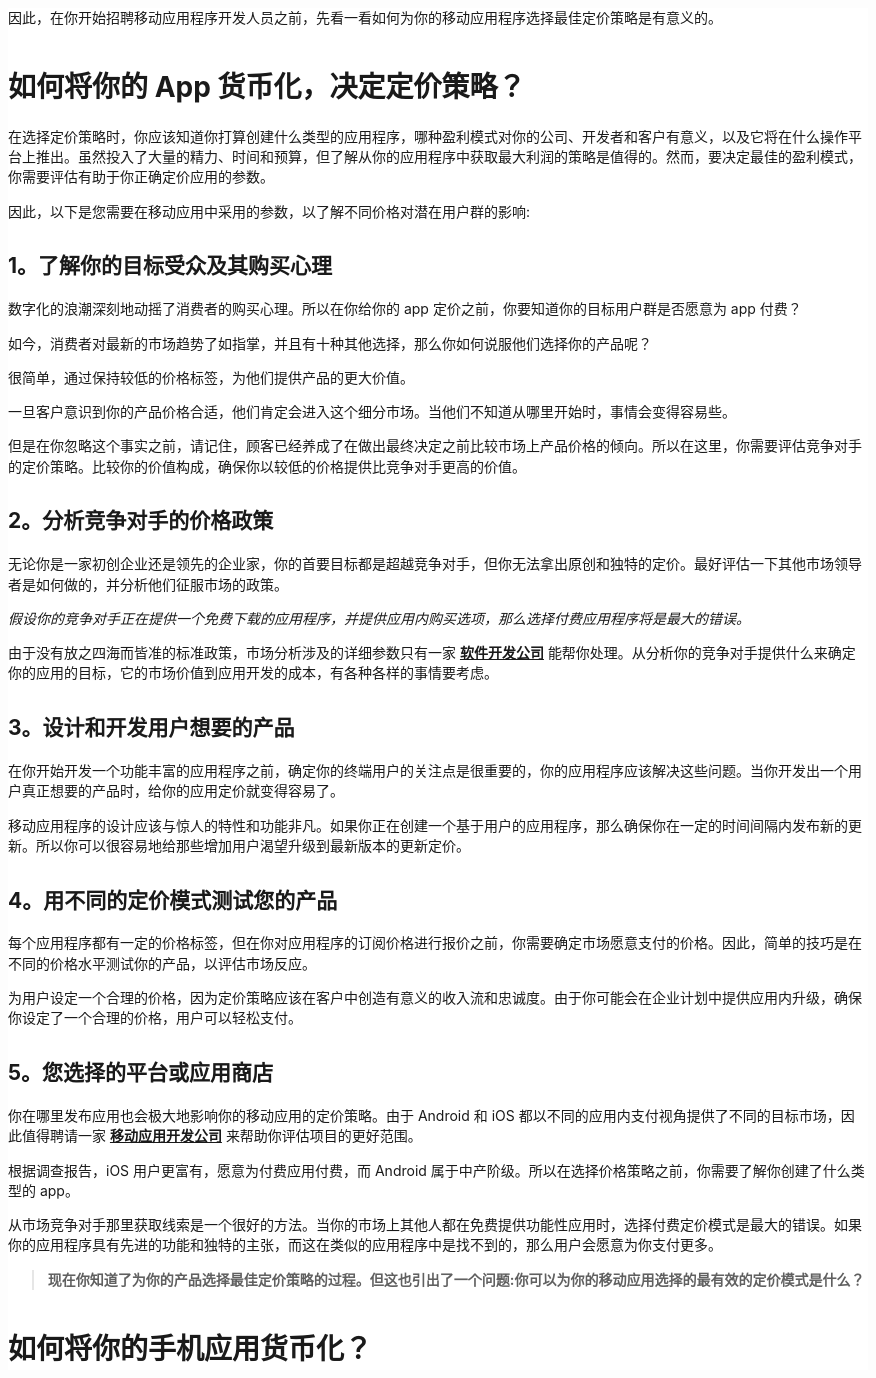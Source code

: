 因此，在你开始招聘移动应用程序开发人员之前，先看一看如何为你的移动应用程序选择最佳定价策略是有意义的。

# **如何将你的 App 货币化，决定定价策略？**

在选择定价策略时，你应该知道你打算创建什么类型的应用程序，哪种盈利模式对你的公司、开发者和客户有意义，以及它将在什么操作平台上推出。虽然投入了大量的精力、时间和预算，但了解从你的应用程序中获取最大利润的策略是值得的。然而，要决定最佳的盈利模式，你需要评估有助于你正确定价应用的参数。

因此，以下是您需要在移动应用中采用的参数，以了解不同价格对潜在用户群的影响:

## **1。了解你的目标受众及其购买心理**

数字化的浪潮深刻地动摇了消费者的购买心理。所以在你给你的 app 定价之前，你要知道你的目标用户群是否愿意为 app 付费？

如今，消费者对最新的市场趋势了如指掌，并且有十种其他选择，那么你如何说服他们选择你的产品呢？

很简单，通过保持较低的价格标签，为他们提供产品的更大价值。

一旦客户意识到你的产品价格合适，他们肯定会进入这个细分市场。当他们不知道从哪里开始时，事情会变得容易些。

但是在你忽略这个事实之前，请记住，顾客已经养成了在做出最终决定之前比较市场上产品价格的倾向。所以在这里，你需要评估竞争对手的定价策略。比较你的价值构成，确保你以较低的价格提供比竞争对手更高的价值。

## **2。分析竞争对手的价格政策**

无论你是一家初创企业还是领先的企业家，你的首要目标都是超越竞争对手，但你无法拿出原创和独特的定价。最好评估一下其他市场领导者是如何做的，并分析他们征服市场的政策。

*假设你的竞争对手正在提供一个免费下载的应用程序，并提供应用内购买选项，那么选择付费应用程序将是最大的错误。*

由于没有放之四海而皆准的标准政策，市场分析涉及的详细参数只有一家 [**软件开发公司**](https://www.xicom.biz/) 能帮你处理。从分析你的竞争对手提供什么来确定你的应用的目标，它的市场价值到应用开发的成本，有各种各样的事情要考虑。

## **3。设计和开发用户想要的产品**

在你开始开发一个功能丰富的应用程序之前，确定你的终端用户的关注点是很重要的，你的应用程序应该解决这些问题。当你开发出一个用户真正想要的产品时，给你的应用定价就变得容易了。

移动应用程序的设计应该与惊人的特性和功能非凡。如果你正在创建一个基于用户的应用程序，那么确保你在一定的时间间隔内发布新的更新。所以你可以很容易地给那些增加用户渴望升级到最新版本的更新定价。

## **4。用不同的定价模式测试您的产品**

每个应用程序都有一定的价格标签，但在你对应用程序的订阅价格进行报价之前，你需要确定市场愿意支付的价格。因此，简单的技巧是在不同的价格水平测试你的产品，以评估市场反应。

为用户设定一个合理的价格，因为定价策略应该在客户中创造有意义的收入流和忠诚度。由于你可能会在企业计划中提供应用内升级，确保你设定了一个合理的价格，用户可以轻松支付。

## **5。您选择的平台或应用商店**

你在哪里发布应用也会极大地影响你的移动应用的定价策略。由于 Android 和 iOS 都以不同的应用内支付视角提供了不同的目标市场，因此值得聘请一家 [**移动应用开发公司**](https://www.xicom.biz/services/mobile-app-development/) 来帮助你评估项目的更好范围。

根据调查报告，iOS 用户更富有，愿意为付费应用付费，而 Android 属于中产阶级。所以在选择价格策略之前，你需要了解你创建了什么类型的 app。

从市场竞争对手那里获取线索是一个很好的方法。当你的市场上其他人都在免费提供功能性应用时，选择付费定价模式是最大的错误。如果你的应用程序具有先进的功能和独特的主张，而这在类似的应用程序中是找不到的，那么用户会愿意为你支付更多。

> **现在你知道了为你的产品选择最佳定价策略的过程。但这也引出了一个问题:你可以为你的移动应用选择的最有效的定价模式是什么？**

# **如何将你的手机应用货币化？**
